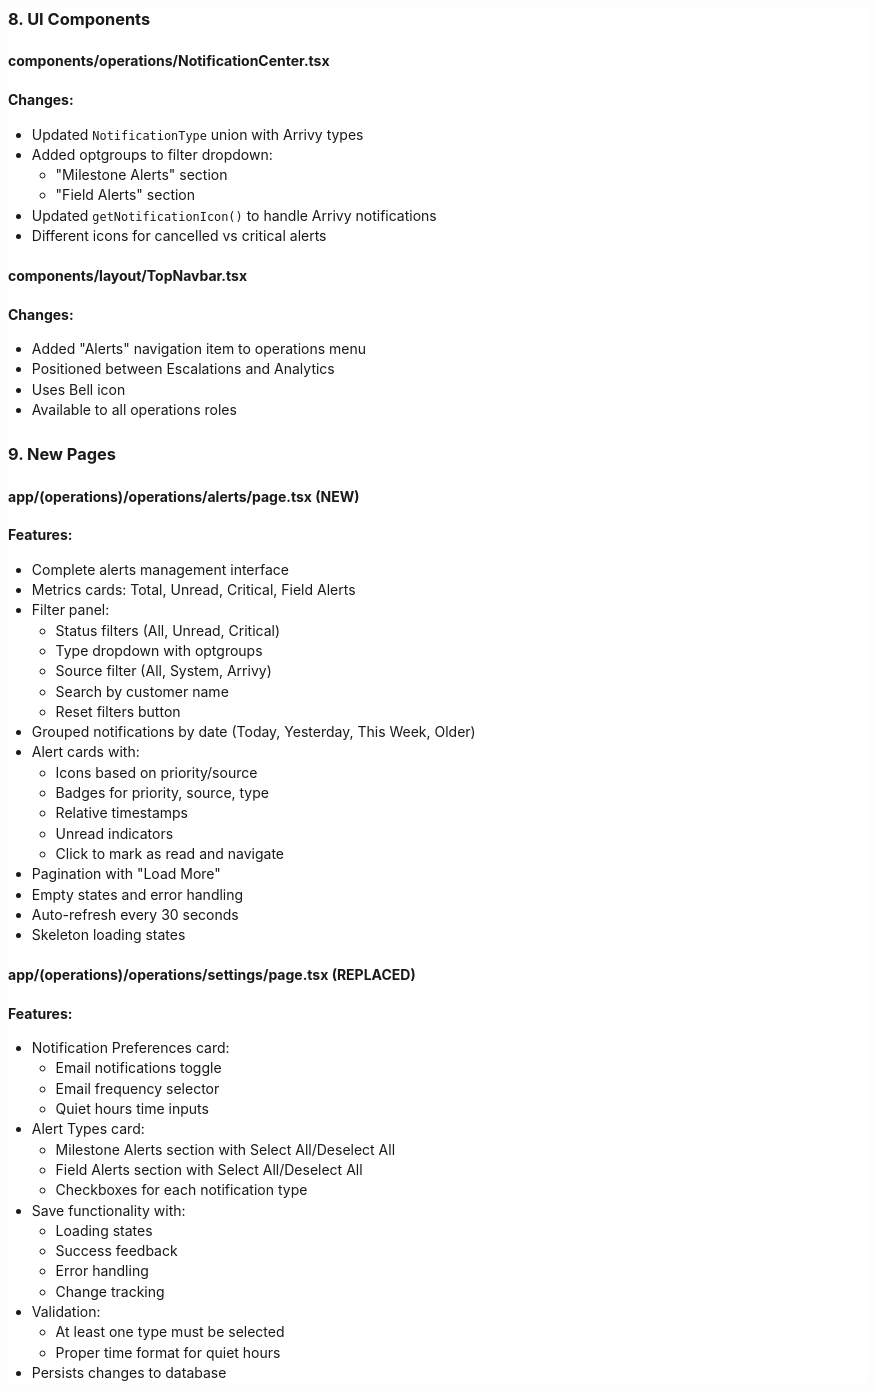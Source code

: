 ### 8. UI Components

#### components/operations/NotificationCenter.tsx
**Changes:**
- Updated `NotificationType` union with Arrivy types
- Added optgroups to filter dropdown:
  - "Milestone Alerts" section
  - "Field Alerts" section
- Updated `getNotificationIcon()` to handle Arrivy notifications
- Different icons for cancelled vs critical alerts

#### components/layout/TopNavbar.tsx
**Changes:**
- Added "Alerts" navigation item to operations menu
- Positioned between Escalations and Analytics
- Uses Bell icon
- Available to all operations roles

### 9. New Pages

#### app/(operations)/operations/alerts/page.tsx (NEW)
**Features:**
- Complete alerts management interface
- Metrics cards: Total, Unread, Critical, Field Alerts
- Filter panel:
  - Status filters (All, Unread, Critical)
  - Type dropdown with optgroups
  - Source filter (All, System, Arrivy)
  - Search by customer name
  - Reset filters button
- Grouped notifications by date (Today, Yesterday, This Week, Older)
- Alert cards with:
  - Icons based on priority/source
  - Badges for priority, source, type
  - Relative timestamps
  - Unread indicators
  - Click to mark as read and navigate
- Pagination with "Load More"
- Empty states and error handling
- Auto-refresh every 30 seconds
- Skeleton loading states

#### app/(operations)/operations/settings/page.tsx (REPLACED)
**Features:**
- Notification Preferences card:
  - Email notifications toggle
  - Email frequency selector
  - Quiet hours time inputs
- Alert Types card:
  - Milestone Alerts section with Select All/Deselect All
  - Field Alerts section with Select All/Deselect All
  - Checkboxes for each notification type
- Save functionality with:
  - Loading states
  - Success feedback
  - Error handling
  - Change tracking
- Validation:
  - At least one type must be selected
  - Proper time format for quiet hours
- Persists changes to database
